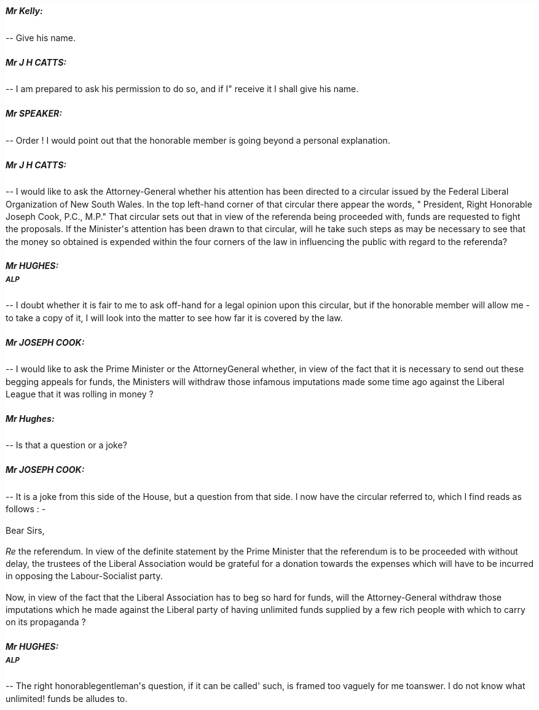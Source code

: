 ##### Mr Kelly:

-- Give his name. 

##### Mr J H CATTS:

-- I am prepared to ask his permission to do so, and if I" receive it I shall give his name. 

##### Mr SPEAKER:

-- Order ! I would point out that the honorable member is going beyond a personal explanation. 

##### Mr J H CATTS:

-- I would like to ask the Attorney-General whether his attention has been directed to a circular issued by the Federal Liberal Organization of New South Wales. In the top left-hand corner of that circular there appear the words, "  President,  Right Honorable Joseph Cook, P.C., M.P." That circular sets out that in view of the referenda being proceeded with, funds are requested to fight the proposals. If the Minister's attention has been drawn to that circular, will he take such steps as may be necessary to see that the money so obtained is expended within the four corners of the law in influencing the public with regard to the referenda? 

##### Mr HUGHES:<br><small class="text-muted">ALP</small>

-- I doubt whether it is fair to me to ask off-hand for a legal opinion upon this circular, but if the honorable member will allow me - to take a copy of it, I will look into the matter to see how far it is covered by the law. 

##### Mr JOSEPH COOK:

-- I would like to ask the Prime Minister or the AttorneyGeneral whether, in view of the fact that it is necessary to send out these begging appeals for funds, the Ministers will withdraw those infamous imputations made some time ago against the Liberal League that it was rolling in money ? 

##### Mr Hughes:

-- Is that a question or a joke? 

##### Mr JOSEPH COOK:

-- It is a joke from this side of the House, but a question from that side. I now have the circular referred to, which I find reads as follows : - 

Bear Sirs, 


 *Re* the referendum. In view of the definite statement by the Prime Minister that the referendum is to be proceeded with without delay, the trustees of the Liberal Association would be grateful for a donation towards the expenses which will have to be incurred in opposing the Labour-Socialist party. 

Now, in view of the fact that the Liberal Association has to beg so hard for funds, will the Attorney-General withdraw those imputations which he made against the Liberal party of having unlimited funds supplied by a few rich people with which to carry on its propaganda ? 

##### Mr HUGHES:<br><small class="text-muted">ALP</small>

-- The right honorablegentleman's question, if it can be called' such, is framed too vaguely for me toanswer. I do not know what unlimited! funds be alludes to. 
